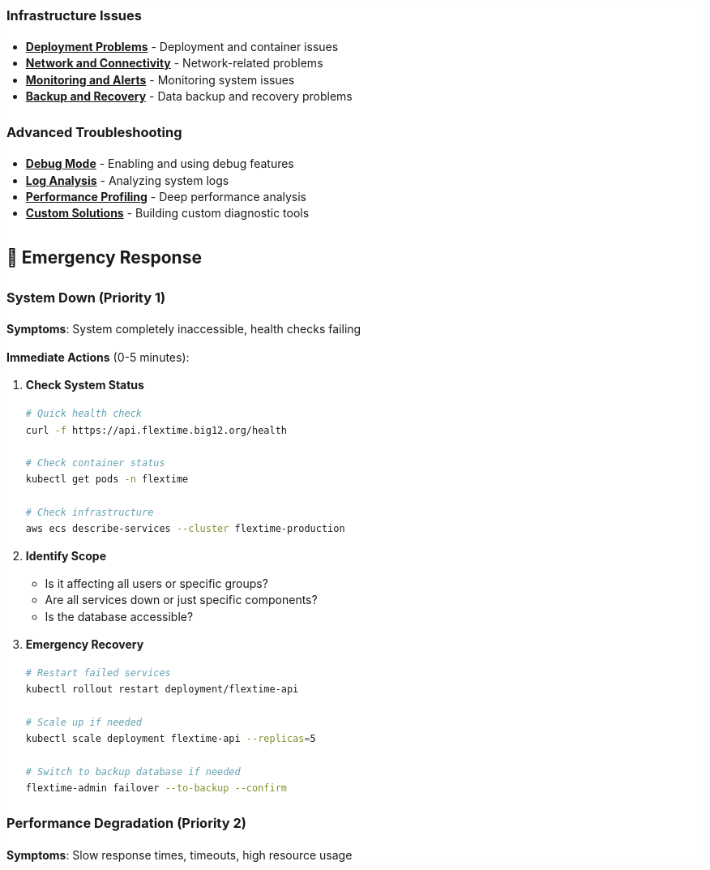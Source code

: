 ### Infrastructure Issues
- **[Deployment Problems](./infrastructure/deployment.md)** - Deployment and container issues
- **[Network and Connectivity](./infrastructure/network.md)** - Network-related problems
- **[Monitoring and Alerts](./infrastructure/monitoring.md)** - Monitoring system issues
- **[Backup and Recovery](./infrastructure/backup-recovery.md)** - Data backup and recovery problems

### Advanced Troubleshooting
- **[Debug Mode](./advanced/debug-mode.md)** - Enabling and using debug features
- **[Log Analysis](./advanced/log-analysis.md)** - Analyzing system logs
- **[Performance Profiling](./advanced/performance-profiling.md)** - Deep performance analysis
- **[Custom Solutions](./advanced/custom-solutions.md)** - Building custom diagnostic tools

## 🚨 Emergency Response

### System Down (Priority 1)

**Symptoms**: System completely inaccessible, health checks failing

**Immediate Actions** (0-5 minutes):
1. **Check System Status**
   ```bash
   # Quick health check
   curl -f https://api.flextime.big12.org/health
   
   # Check container status
   kubectl get pods -n flextime
   
   # Check infrastructure
   aws ecs describe-services --cluster flextime-production
   ```

2. **Identify Scope**
   - Is it affecting all users or specific groups?
   - Are all services down or just specific components?
   - Is the database accessible?

3. **Emergency Recovery**
   ```bash
   # Restart failed services
   kubectl rollout restart deployment/flextime-api
   
   # Scale up if needed
   kubectl scale deployment flextime-api --replicas=5
   
   # Switch to backup database if needed
   flextime-admin failover --to-backup --confirm
   ```

### Performance Degradation (Priority 2)

**Symptoms**: Slow response times, timeouts, high resource usage
